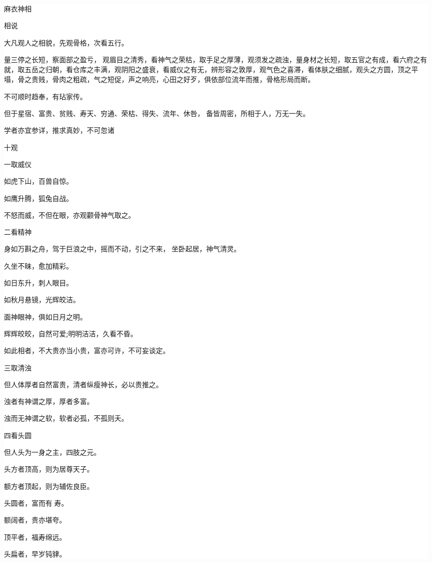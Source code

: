 麻衣神相

相说

大凡观人之相貌，先观骨格，次看五行。

量三停之长短，察面部之盈亏， 观眉目之清秀，看神气之荣枯，取手足之厚薄，观须发之疏浊，量身材之长短，取五官之有成，看六府之有就，取五岳之归朝，看仓库之丰满，观阴阳之盛衰，看威仪之有无，辨形容之敦厚，观气色之喜滞，看体肤之细腻，观头之方圆，顶之平塌，骨之贵贱，骨肉之粗疏，气之短促，声之响亮，心田之好歹，俱依部位流年而推，骨格形局而断。

不可顺时趋奉，有玷家传。

但于星宿、富贵、贫贱、寿天、穷通、荣枯、得失、流年、休咎， 备皆周密，所相于人，万无一失。

学者亦宜参详，推求真妙，不可忽诸

十观

一取威仪

如虎下山，百兽自惊。

如鹰升腾，狐兔自战。

不怒而威，不但在眼，亦观颧骨神气取之。

二看精神

身如万斟之舟，驾于巨浪之中，摇而不动，引之不来， 坐卧起居，神气清灵。

久坐不昧，愈加精彩。

如日东升，刺人眼目。

如秋月悬镜，光辉皎洁。

面神眼神，俱如日月之明。

辉辉皎皎，自然可爱;明明洁洁，久看不昏。

如此相者，不大贵亦当小贵，富亦可许，不可妄谈定。

三取清浊

但人体厚者自然富贵，清者纵瘦神长，必以贵推之。

浊者有神谓之厚，厚者多富。

浊而无神谓之软，软者必孤，不孤则夭。

四看头圆

但人头为一身之主，四肢之元。

头方者顶高，则为居尊天子。

额方者顶起，则为辅佐良臣。

头圆者，富而有 寿。

额阔者，贵亦堪夸。

顶平者，福寿绵远。

头扁者，早岁钝貄。
